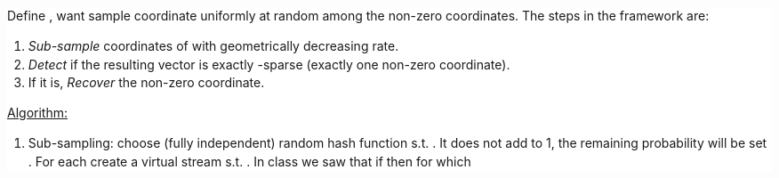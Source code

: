 <div class="Unindented">
Define <span class="MathJax_Preview"><script type="math/tex">
supp\left(\mathbf{x}\right)=\left\{ i\in\left[n\right]:\:\mathbf{x}_{i}\ne0\right\} 
</script>
</span>, want sample coordinate uniformly at random among the non-zero coordinates. The steps in the framework are:
</div>
<ol>
<li>
<i>Sub-sample</i> coordinates of <span class="MathJax_Preview"><script type="math/tex">
\mathbf{x}
</script>
</span> with geometrically decreasing rate.
</li>
<li>
<i>Detect</i> if the resulting vector <span class="MathJax_Preview"><script type="math/tex">
\mathbf{y}
</script>
</span> is exactly <span class="MathJax_Preview"><script type="math/tex">
1
</script>
</span>-sparse (exactly one non-zero coordinate).
</li>
<li>
If it is, <i>Recover</i> the non-zero coordinate.
</li>

</ol>
<div class="Unindented">
<u>Algorithm:</u>
</div>
<ol>
<li>
Sub-sampling: choose (fully independent) random hash function <span class="MathJax_Preview"><script type="math/tex">
h:\left[n\right]\mapsto\left[\log n\right]
</script>
</span> s.t. <span class="MathJax_Preview"><script type="math/tex">
\forall i\in\left[n\right],l\in\left[\log n\right]:\:\mathbf{P}\left[h\left(i\right)=l\right]=2^{-l}
</script>
</span>. It does not add to 1, the remaining probability will be set <span class="MathJax_Preview"><script type="math/tex">
h\left(i\right)=null
</script>
</span>. For each <span class="MathJax_Preview"><script type="math/tex">
l\in\left[\log n\right]
</script>
</span> create a virtual stream <span class="MathJax_Preview"><script type="math/tex">
\mathbf{y}^{\left(l\right)}\in\mathbb{R}^{n}
</script>
</span> s.t. <span class="MathJax_Preview"><script type="math/tex">
\mathbf{y}_{i}^{\left(l\right)}=\mathbf{x}_{i}\cdot\mathbf{1}\left[i\in h^{-1}\left(l\right)\right]
</script>
</span>. In class we saw that if <span class="MathJax_Preview"><script type="math/tex">
\mathbf{x}\ne\mathbf{0}
</script>
</span> then <span class="MathJax_Preview"><script type="math/tex">
\exists l
</script>
</span> for which <span class="MathJax_Preview"><script type="math/tex">
\mathbf{y}^{\left(l\right)}
</script>
